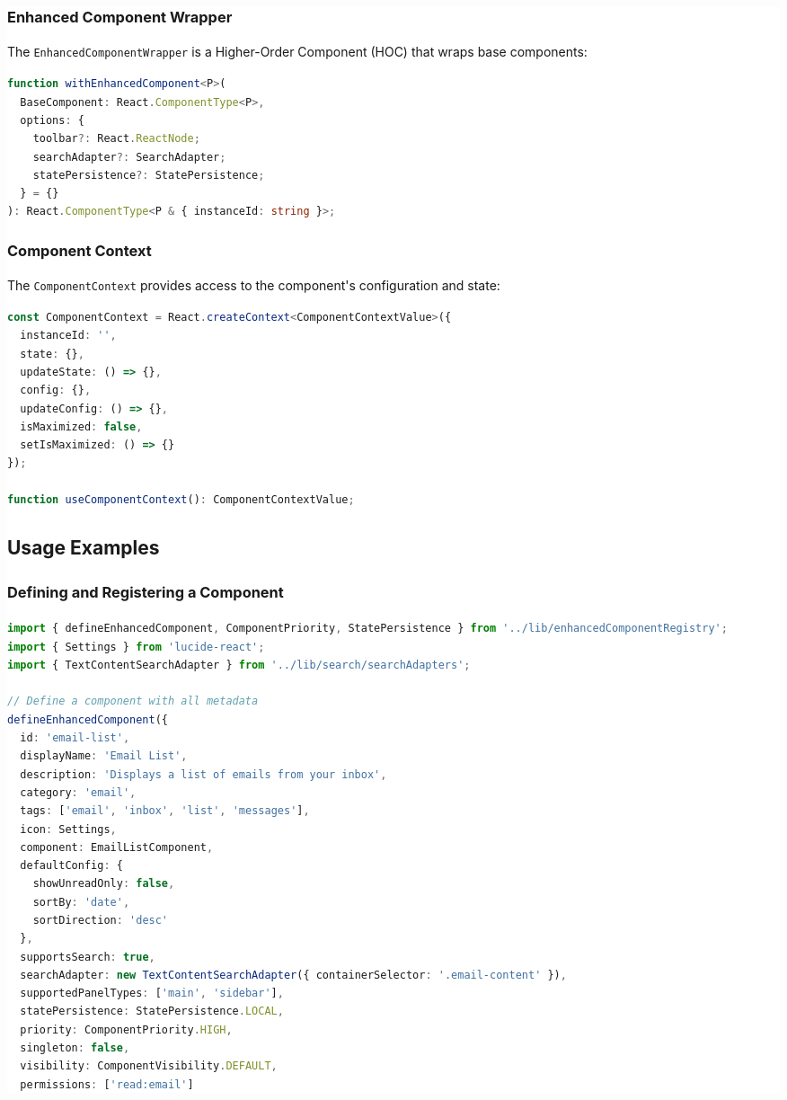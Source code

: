 ### Enhanced Component Wrapper

The `EnhancedComponentWrapper` is a Higher-Order Component (HOC) that wraps base components:

```typescript
function withEnhancedComponent<P>(
  BaseComponent: React.ComponentType<P>,
  options: {
    toolbar?: React.ReactNode;
    searchAdapter?: SearchAdapter;
    statePersistence?: StatePersistence;
  } = {}
): React.ComponentType<P & { instanceId: string }>;
```

### Component Context

The `ComponentContext` provides access to the component's configuration and state:

```typescript
const ComponentContext = React.createContext<ComponentContextValue>({
  instanceId: '',
  state: {},
  updateState: () => {},
  config: {},
  updateConfig: () => {},
  isMaximized: false,
  setIsMaximized: () => {}
});

function useComponentContext(): ComponentContextValue;
```

## Usage Examples

### Defining and Registering a Component

```typescript
import { defineEnhancedComponent, ComponentPriority, StatePersistence } from '../lib/enhancedComponentRegistry';
import { Settings } from 'lucide-react';
import { TextContentSearchAdapter } from '../lib/search/searchAdapters';

// Define a component with all metadata
defineEnhancedComponent({
  id: 'email-list',
  displayName: 'Email List',
  description: 'Displays a list of emails from your inbox',
  category: 'email',
  tags: ['email', 'inbox', 'list', 'messages'],
  icon: Settings,
  component: EmailListComponent,
  defaultConfig: {
    showUnreadOnly: false,
    sortBy: 'date',
    sortDirection: 'desc'
  },
  supportsSearch: true,
  searchAdapter: new TextContentSearchAdapter({ containerSelector: '.email-content' }),
  supportedPanelTypes: ['main', 'sidebar'],
  statePersistence: StatePersistence.LOCAL,
  priority: ComponentPriority.HIGH,
  singleton: false,
  visibility: ComponentVisibility.DEFAULT,
  permissions: ['read:email']
```